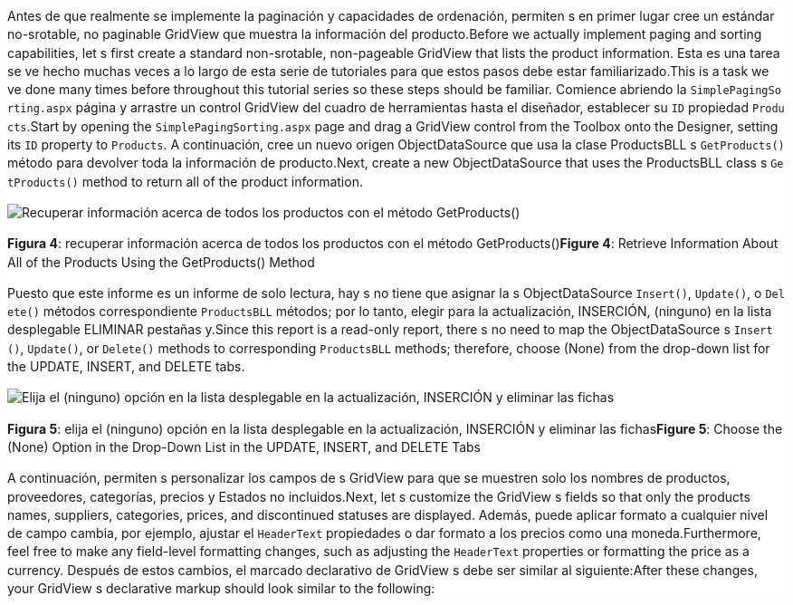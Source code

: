 <span data-ttu-id="e32f0-132">Antes de que realmente se implemente la paginación y capacidades de ordenación, permiten s en primer lugar cree un estándar no-srotable, no paginable GridView que muestra la información del producto.</span><span class="sxs-lookup"><span data-stu-id="e32f0-132">Before we actually implement paging and sorting capabilities, let s first create a standard non-srotable, non-pageable GridView that lists the product information.</span></span> <span data-ttu-id="e32f0-133">Esta es una tarea se ve hecho muchas veces a lo largo de esta serie de tutoriales para que estos pasos debe estar familiarizado.</span><span class="sxs-lookup"><span data-stu-id="e32f0-133">This is a task we ve done many times before throughout this tutorial series so these steps should be familiar.</span></span> <span data-ttu-id="e32f0-134">Comience abriendo la `SimplePagingSorting.aspx` página y arrastre un control GridView del cuadro de herramientas hasta el diseñador, establecer su `ID` propiedad `Products`.</span><span class="sxs-lookup"><span data-stu-id="e32f0-134">Start by opening the `SimplePagingSorting.aspx` page and drag a GridView control from the Toolbox onto the Designer, setting its `ID` property to `Products`.</span></span> <span data-ttu-id="e32f0-135">A continuación, cree un nuevo origen ObjectDataSource que usa la clase ProductsBLL s `GetProducts()` método para devolver toda la información de producto.</span><span class="sxs-lookup"><span data-stu-id="e32f0-135">Next, create a new ObjectDataSource that uses the ProductsBLL class s `GetProducts()` method to return all of the product information.</span></span>


![Recuperar información acerca de todos los productos con el método GetProducts()](paging-and-sorting-report-data-vb/_static/image4.png)

<span data-ttu-id="e32f0-137">**Figura 4**: recuperar información acerca de todos los productos con el método GetProducts()</span><span class="sxs-lookup"><span data-stu-id="e32f0-137">**Figure 4**: Retrieve Information About All of the Products Using the GetProducts() Method</span></span>


<span data-ttu-id="e32f0-138">Puesto que este informe es un informe de solo lectura, hay s no tiene que asignar la s ObjectDataSource `Insert()`, `Update()`, o `Delete()` métodos correspondiente `ProductsBLL` métodos; por lo tanto, elegir para la actualización, INSERCIÓN, (ninguno) en la lista desplegable ELIMINAR pestañas y.</span><span class="sxs-lookup"><span data-stu-id="e32f0-138">Since this report is a read-only report, there s no need to map the ObjectDataSource s `Insert()`, `Update()`, or `Delete()` methods to corresponding `ProductsBLL` methods; therefore, choose (None) from the drop-down list for the UPDATE, INSERT, and DELETE tabs.</span></span>


![Elija el (ninguno) opción en la lista desplegable en la actualización, INSERCIÓN y eliminar las fichas](paging-and-sorting-report-data-vb/_static/image5.png)

<span data-ttu-id="e32f0-140">**Figura 5**: elija el (ninguno) opción en la lista desplegable en la actualización, INSERCIÓN y eliminar las fichas</span><span class="sxs-lookup"><span data-stu-id="e32f0-140">**Figure 5**: Choose the (None) Option in the Drop-Down List in the UPDATE, INSERT, and DELETE Tabs</span></span>


<span data-ttu-id="e32f0-141">A continuación, permiten s personalizar los campos de s GridView para que se muestren solo los nombres de productos, proveedores, categorías, precios y Estados no incluidos.</span><span class="sxs-lookup"><span data-stu-id="e32f0-141">Next, let s customize the GridView s fields so that only the products names, suppliers, categories, prices, and discontinued statuses are displayed.</span></span> <span data-ttu-id="e32f0-142">Además, puede aplicar formato a cualquier nivel de campo cambia, por ejemplo, ajustar el `HeaderText` propiedades o dar formato a los precios como una moneda.</span><span class="sxs-lookup"><span data-stu-id="e32f0-142">Furthermore, feel free to make any field-level formatting changes, such as adjusting the `HeaderText` properties or formatting the price as a currency.</span></span> <span data-ttu-id="e32f0-143">Después de estos cambios, el marcado declarativo de GridView s debe ser similar al siguiente:</span><span class="sxs-lookup"><span data-stu-id="e32f0-143">After these changes, your GridView s declarative markup should look similar to the following:</span></span>
